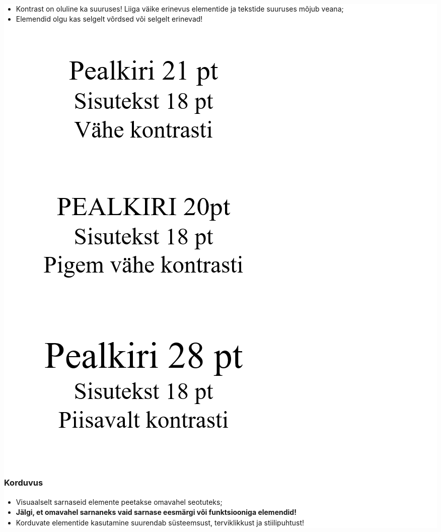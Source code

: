 - Kontrast on oluline ka suuruses! Liiga väike erinevus elementide ja tekstide suuruses mõjub veana;
- Elemendid olgu kas selgelt võrdsed või selgelt erinevad!

![Teksti kontrast](./tekstiKontrast.png)

### Korduvus

- Visuaalselt sarnaseid elemente peetakse omavahel seotuteks;
- **Jälgi, et omavahel sarnaneks vaid sarnase eesmärgi või funktsiooniga elemendid!** 
- Korduvate elementide kasutamine suurendab süsteemsust, terviklikkust ja stiilipuhtust!
